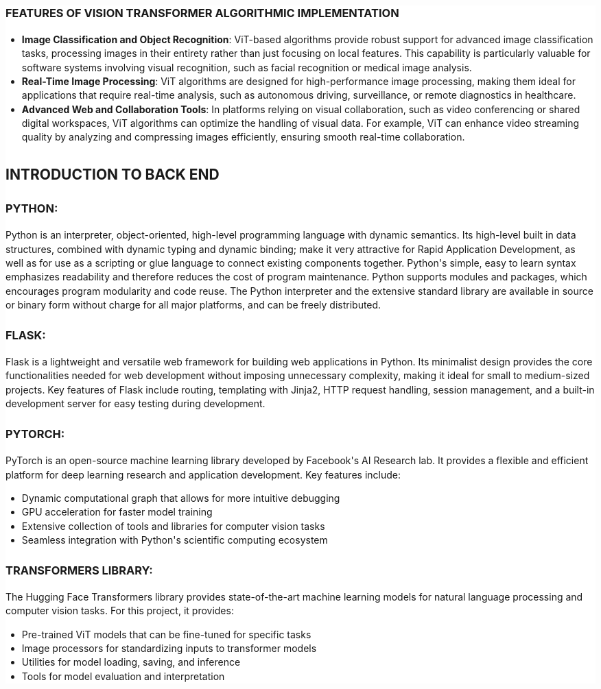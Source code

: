 ### FEATURES OF VISION TRANSFORMER ALGORITHMIC IMPLEMENTATION
- **Image Classification and Object Recognition**: ViT-based algorithms provide robust support for advanced image classification tasks, processing images in their entirety rather than just focusing on local features. This capability is particularly valuable for software systems involving visual recognition, such as facial recognition or medical image analysis.
- **Real-Time Image Processing**: ViT algorithms are designed for high-performance image processing, making them ideal for applications that require real-time analysis, such as autonomous driving, surveillance, or remote diagnostics in healthcare.
- **Advanced Web and Collaboration Tools**: In platforms relying on visual collaboration, such as video conferencing or shared digital workspaces, ViT algorithms can optimize the handling of visual data. For example, ViT can enhance video streaming quality by analyzing and compressing images efficiently, ensuring smooth real-time collaboration.

## INTRODUCTION TO BACK END

### PYTHON:
Python is an interpreter, object-oriented, high-level programming language with dynamic semantics. Its high-level built in data structures, combined with dynamic typing and dynamic binding; make it very attractive for Rapid Application Development, as well as for use as a scripting or glue language to connect existing components together. Python's simple, easy to learn syntax emphasizes readability and therefore reduces the cost of program maintenance. Python supports modules and packages, which encourages program modularity and code reuse. The Python interpreter and the extensive standard library are available in source or binary form without charge for all major platforms, and can be freely distributed.

### FLASK:
Flask is a lightweight and versatile web framework for building web applications in Python. Its minimalist design provides the core functionalities needed for web development without imposing unnecessary complexity, making it ideal for small to medium-sized projects. Key features of Flask include routing, templating with Jinja2, HTTP request handling, session management, and a built-in development server for easy testing during development.

### PYTORCH:
PyTorch is an open-source machine learning library developed by Facebook's AI Research lab. It provides a flexible and efficient platform for deep learning research and application development. Key features include:
- Dynamic computational graph that allows for more intuitive debugging
- GPU acceleration for faster model training
- Extensive collection of tools and libraries for computer vision tasks
- Seamless integration with Python's scientific computing ecosystem

### TRANSFORMERS LIBRARY:
The Hugging Face Transformers library provides state-of-the-art machine learning models for natural language processing and computer vision tasks. For this project, it provides:
- Pre-trained ViT models that can be fine-tuned for specific tasks
- Image processors for standardizing inputs to transformer models
- Utilities for model loading, saving, and inference
- Tools for model evaluation and interpretation
